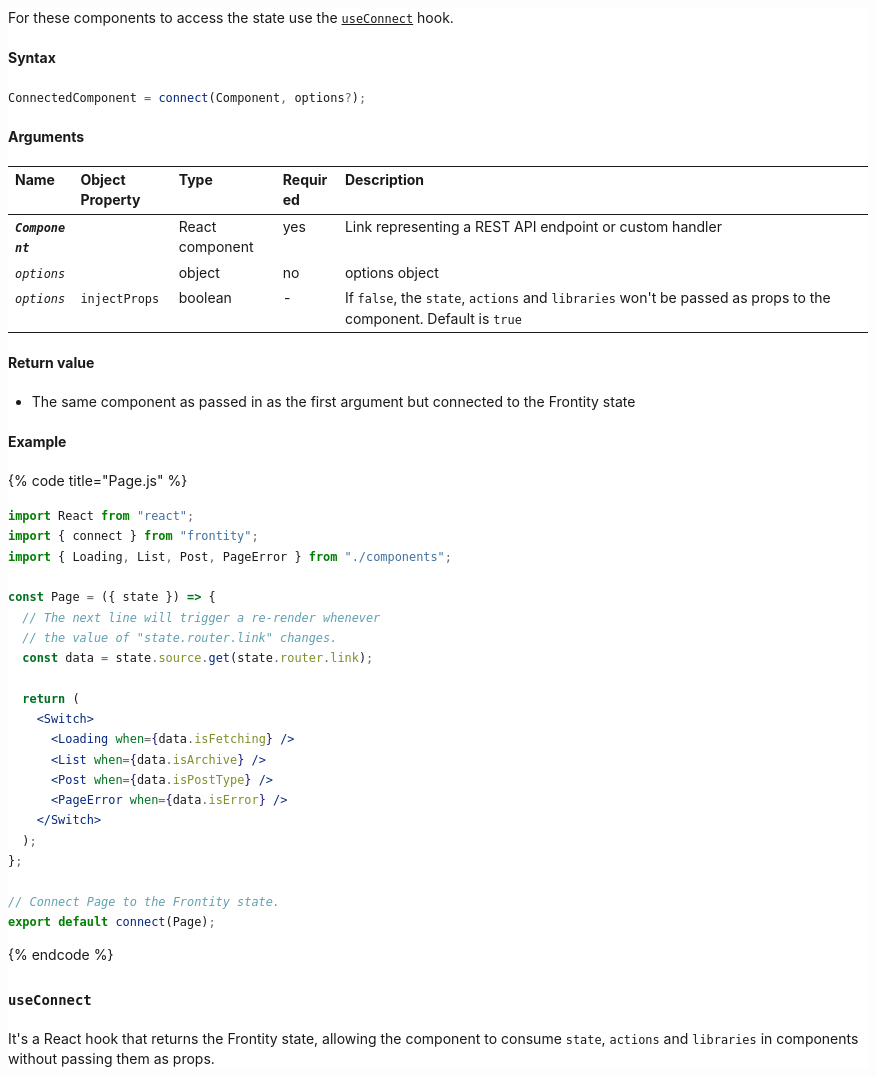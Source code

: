 For these components to access the state use the [`useConnect`](frontity.md#useConnect) hook.

#### Syntax

```javascript
ConnectedComponent = connect(Component, options?);
```

#### Arguments

| Name              | Object Property | Type            | Required | Description                                                                                                     |     |
| :---------------- | :-------------- | :-------------- | :------- | :-------------------------------------------------------------------------------------------------------------- | :-- |
| _**`Component`**_ |                 | React component | yes      | Link representing a REST API endpoint or custom handler                                                         |     |
| _`options`_       |                 | object          | no       | options object                                                                                                  |     |
| _`options`_       | `injectProps`   | boolean         | -        | If `false`, the `state`, `actions` and `libraries` won't be passed as props to the component. Default is `true` |     |

#### Return value

- The same component as passed in as the first argument but connected to the Frontity state

#### Example

{% code title="Page.js" %}

```jsx
import React from "react";
import { connect } from "frontity";
import { Loading, List, Post, PageError } from "./components";

const Page = ({ state }) => {
  // The next line will trigger a re-render whenever
  // the value of "state.router.link" changes.
  const data = state.source.get(state.router.link);

  return (
    <Switch>
      <Loading when={data.isFetching} />
      <List when={data.isArchive} />
      <Post when={data.isPostType} />
      <PageError when={data.isError} />
    </Switch>
  );
};

// Connect Page to the Frontity state.
export default connect(Page);
```

{% endcode %}

### `useConnect`

It's a React hook that returns the Frontity state, allowing the component to consume `state`, `actions` and `libraries` in components without passing them as props.
